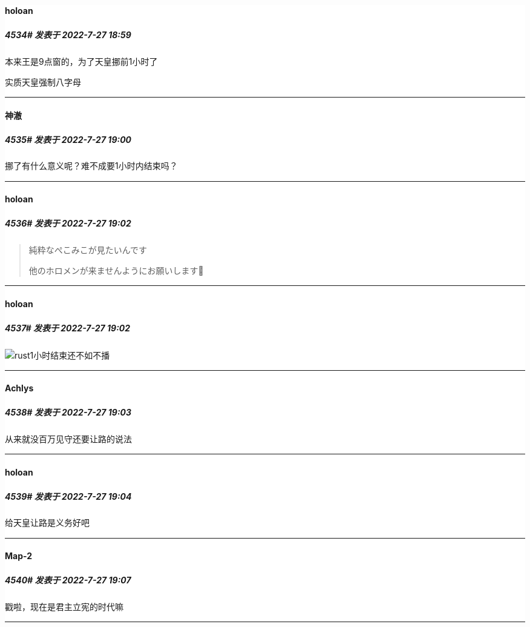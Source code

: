 ####  holoan  
##### 4534#       发表于 2022-7-27 18:59

本来王是9点窗的，为了天皇挪前1小时了

实质天皇强制八字母

*****

####  神澈  
##### 4535#       发表于 2022-7-27 19:00

挪了有什么意义呢？难不成要1小时内结束吗？

*****

####  holoan  
##### 4536#       发表于 2022-7-27 19:02

<blockquote>純粋なぺこみこが見たいんです

他のホロメンが来ませんようにお願いします </blockquote>

*****

####  holoan  
##### 4537#       发表于 2022-7-27 19:02

<img src="https://static.saraba1st.com/image/smiley/face2017/067.png" referrerpolicy="no-referrer">rust1小时结束还不如不播



*****

####  Achlys  
##### 4538#       发表于 2022-7-27 19:03

从来就没百万见守还要让路的说法

*****

####  holoan  
##### 4539#       发表于 2022-7-27 19:04

给天皇让路是义务好吧

*****

####  Map-2  
##### 4540#       发表于 2022-7-27 19:07

戳啦，现在是君主立宪的时代嘛

*****
